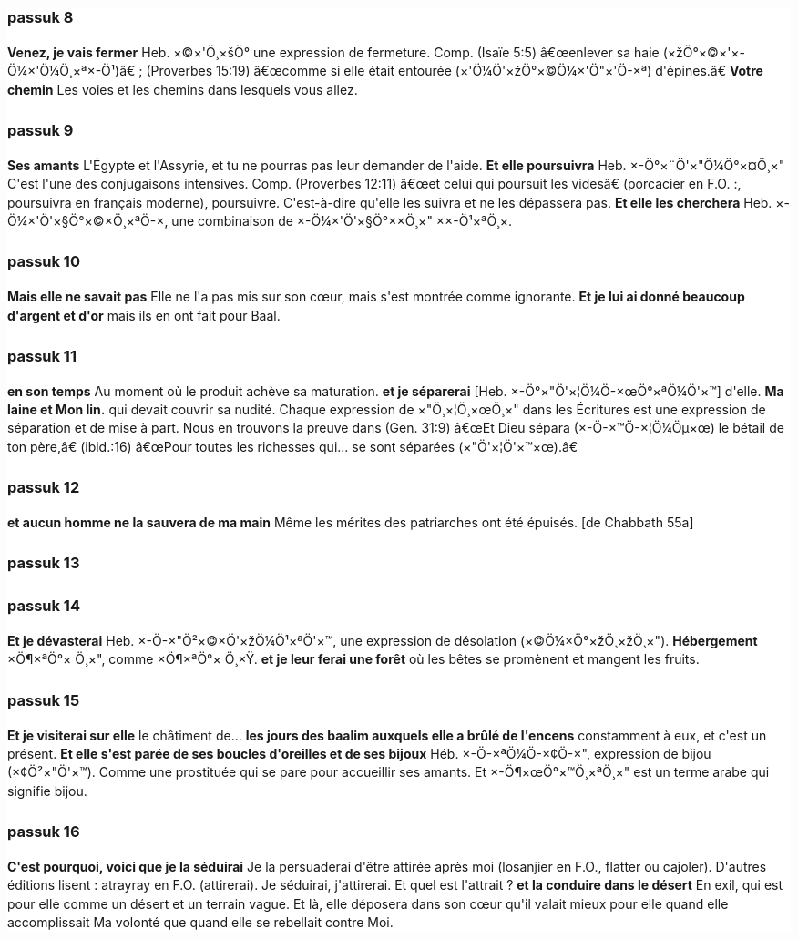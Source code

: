 ### passuk 8
<b>Venez, je vais fermer</b> Heb. ×©×'Ö¸×šÖ° une expression de fermeture. Comp. (Isaïe 5:5) â€œenlever sa haie (×žÖ°×©×'×-Ö¼×'Ö¼Ö¸×ª×-Ö¹)â€ ; (Proverbes 15:19) â€œcomme si elle était entourée (×'Ö¼Ö'×žÖ°×©Ö¼×'Ö"×'Ö-×ª) d'épines.â€
<b>Votre chemin</b> Les voies et les chemins dans lesquels vous allez.

### passuk 9
<b>Ses amants</b> L'Égypte et l'Assyrie, et tu ne pourras pas leur demander de l'aide.
<b>Et elle poursuivra</b> Heb. ×-Ö°×¨Ö'×"Ö¼Ö°×¤Ö¸×" C'est l'une des conjugaisons intensives. Comp. (Proverbes 12:11) â€œet celui qui poursuit les videsâ€ (porcacier en F.O. :, poursuivra en français moderne), poursuivre. C'est-à-dire qu'elle les suivra et ne les dépassera pas.
<b>Et elle les cherchera</b> Heb. ×-Ö¼×'Ö'×§Ö°×©×Ö¸×ªÖ-×, une combinaison de ×-Ö¼×'Ö'×§Ö°××Ö¸×" ××-Ö¹×ªÖ¸×.

### passuk 10
<b>Mais elle ne savait pas</b> Elle ne l'a pas mis sur son cœur, mais s'est montrée comme ignorante.
<b>Et je lui ai donné beaucoup d'argent et d'or</b> mais ils en ont fait pour Baal.

### passuk 11
<b>en son temps</b> Au moment où le produit achève sa maturation.
<b>et je séparerai</b> [Heb. ×-Ö°×"Ö'×¦Ö¼Ö-×œÖ°×ªÖ¼Ö'×™] d'elle.
<b>Ma laine et Mon lin.</b> qui devait couvrir sa nudité. Chaque expression de ×"Ö¸×¦Ö¸×œÖ¸×" dans les Écritures est une expression de séparation et de mise à part. Nous en trouvons la preuve dans (Gen. 31:9) â€œEt Dieu sépara (×-Ö-×™Ö-×¦Ö¼Öµ×œ) le bétail de ton père,â€ (ibid.:16) â€œPour toutes les richesses qui... se sont séparées (×"Ö'×¦Ö'×™×œ).â€

### passuk 12
<b>et aucun homme ne la sauvera de ma main</b> Même les mérites des patriarches ont été épuisés. [de Chabbath 55a]

### passuk 13

### passuk 14
<b>Et je dévasterai</b> Heb. ×-Ö-×"Ö²×©×Ö'×žÖ¼Ö¹×ªÖ'×™, une expression de désolation (×©Ö¼×Ö°×žÖ¸×žÖ¸×").
<b>Hébergement</b> ×Ö¶×ªÖ°× Ö¸×", comme ×Ö¶×ªÖ°× Ö¸×Ÿ.
<b>et je leur ferai une forêt</b> où les bêtes se promènent et mangent les fruits.

### passuk 15
<b>Et je visiterai sur elle</b> le châtiment de...
<b>les jours des baalim auxquels elle a brûlé de l'encens</b> constamment à eux, et c'est un présent.
<b>Et elle s'est parée de ses boucles d'oreilles et de ses bijoux</b> Héb. ×-Ö-×ªÖ¼Ö-×¢Ö-×", expression de bijou (×¢Ö²×"Ö'×™). Comme une prostituée qui se pare pour accueillir ses amants.
Et ×-Ö¶×œÖ°×™Ö¸×ªÖ¸×" est un terme arabe qui signifie bijou.

### passuk 16
<b>C'est pourquoi, voici que je la séduirai</b> Je la persuaderai d'être attirée après moi (losanjier en F.O., flatter ou cajoler). D'autres éditions lisent : atrayray en F.O. (attirerai). Je séduirai, j'attirerai. Et quel est l'attrait ? <b>et la conduire dans le désert</b> En exil, qui est pour elle comme un désert et un terrain vague. Et là, elle déposera dans son cœur qu'il valait mieux pour elle quand elle accomplissait Ma volonté que quand elle se rebellait contre Moi.
